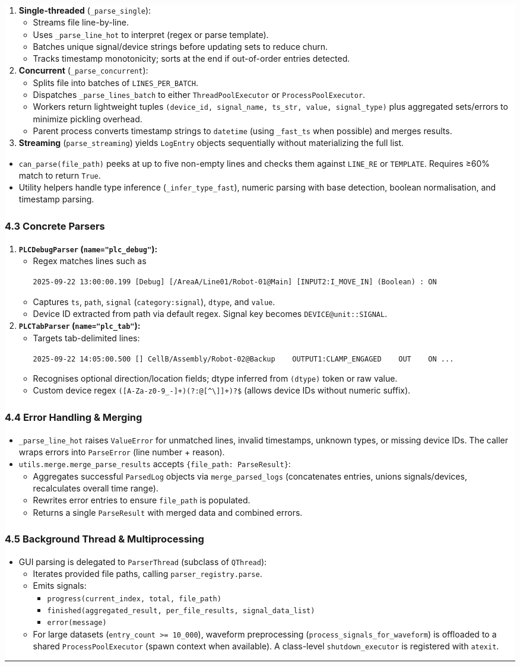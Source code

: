   1. **Single-threaded** (`_parse_single`):
     - Streams file line-by-line.
     - Uses `_parse_line_hot` to interpret (regex or parse template).
     - Batches unique signal/device strings before updating sets to reduce churn.
     - Tracks timestamp monotonicity; sorts at the end if out-of-order entries detected.
  2. **Concurrent** (`_parse_concurrent`):
     - Splits file into batches of `LINES_PER_BATCH`.
     - Dispatches `_parse_lines_batch` to either `ThreadPoolExecutor` or `ProcessPoolExecutor`.
     - Workers return lightweight tuples `(device_id, signal_name, ts_str, value, signal_type)` plus aggregated sets/errors to minimize pickling overhead.
     - Parent process converts timestamp strings to `datetime` (using `_fast_ts` when possible) and merges results.
  3. **Streaming** (`parse_streaming`) yields `LogEntry` objects sequentially without materializing the full list.
- `can_parse(file_path)` peeks at up to five non-empty lines and checks them against `LINE_RE` or `TEMPLATE`. Requires ≥60% match to return `True`.
- Utility helpers handle type inference (`_infer_type_fast`), numeric parsing with base detection, boolean normalisation, and timestamp parsing.

### 4.3 Concrete Parsers
1. **`PLCDebugParser` (`name="plc_debug"`):**
   - Regex matches lines such as
     ```
     2025-09-22 13:00:00.199 [Debug] [/AreaA/Line01/Robot-01@Main] [INPUT2:I_MOVE_IN] (Boolean) : ON
     ```
   - Captures `ts`, `path`, `signal` (`category:signal`), `dtype`, and `value`.
   - Device ID extracted from path via default regex. Signal key becomes `DEVICE@unit::SIGNAL`.
2. **`PLCTabParser` (`name="plc_tab"`):**
   - Targets tab-delimited lines:
     ```
     2025-09-22 14:05:00.500 [] CellB/Assembly/Robot-02@Backup    OUTPUT1:CLAMP_ENGAGED    OUT    ON ...
     ```
   - Recognises optional direction/location fields; dtype inferred from `(dtype)` token or raw value.
   - Custom device regex `([A-Za-z0-9_-]+)(?:@[^\]]+)?$` (allows device IDs without numeric suffix).

### 4.4 Error Handling & Merging
- `_parse_line_hot` raises `ValueError` for unmatched lines, invalid timestamps, unknown types, or missing device IDs. The caller wraps errors into `ParseError` (line number + reason).
- `utils.merge.merge_parse_results` accepts `{file_path: ParseResult}`:
  - Aggregates successful `ParsedLog` objects via `merge_parsed_logs` (concatenates entries, unions signals/devices, recalculates overall time range).
  - Rewrites error entries to ensure `file_path` is populated.
  - Returns a single `ParseResult` with merged data and combined errors.

### 4.5 Background Thread & Multiprocessing
- GUI parsing is delegated to `ParserThread` (subclass of `QThread`):
  - Iterates provided file paths, calling `parser_registry.parse`.
  - Emits signals:
    - `progress(current_index, total, file_path)`
    - `finished(aggregated_result, per_file_results, signal_data_list)`
    - `error(message)`
  - For large datasets (`entry_count >= 10_000`), waveform preprocessing (`process_signals_for_waveform`) is offloaded to a shared `ProcessPoolExecutor` (spawn context when available). A class-level `shutdown_executor` is registered with `atexit`.

---